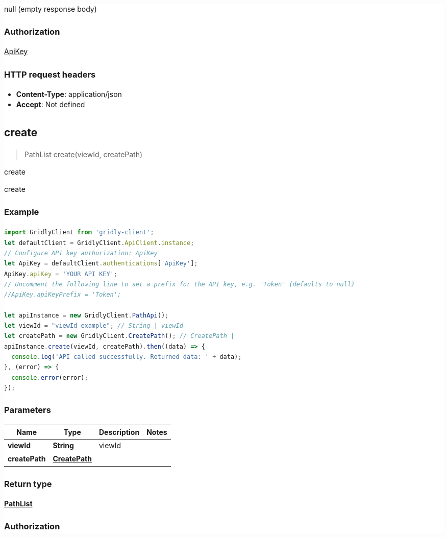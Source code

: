 null (empty response body)

### Authorization

[ApiKey](../README.md#ApiKey)

### HTTP request headers

- **Content-Type**: application/json
- **Accept**: Not defined


## create

> PathList create(viewId, createPath)

create

create

### Example

```javascript
import GridlyClient from 'gridly-client';
let defaultClient = GridlyClient.ApiClient.instance;
// Configure API key authorization: ApiKey
let ApiKey = defaultClient.authentications['ApiKey'];
ApiKey.apiKey = 'YOUR API KEY';
// Uncomment the following line to set a prefix for the API key, e.g. "Token" (defaults to null)
//ApiKey.apiKeyPrefix = 'Token';

let apiInstance = new GridlyClient.PathApi();
let viewId = "viewId_example"; // String | viewId
let createPath = new GridlyClient.CreatePath(); // CreatePath | 
apiInstance.create(viewId, createPath).then((data) => {
  console.log('API called successfully. Returned data: ' + data);
}, (error) => {
  console.error(error);
});

```

### Parameters


Name | Type | Description  | Notes
------------- | ------------- | ------------- | -------------
 **viewId** | **String**| viewId | 
 **createPath** | [**CreatePath**](CreatePath.md)|  | 

### Return type

[**PathList**](PathList.md)

### Authorization
